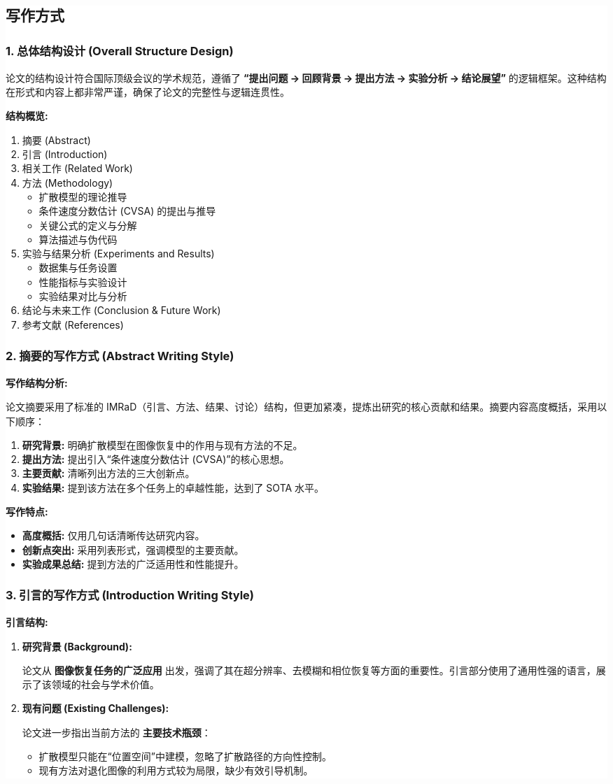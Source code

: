 ## 写作方式

### **1. 总体结构设计 (Overall Structure Design)**

论文的结构设计符合国际顶级会议的学术规范，遵循了 **“提出问题 → 回顾背景 → 提出方法 → 实验分析 → 结论展望”** 的逻辑框架。这种结构在形式和内容上都非常严谨，确保了论文的完整性与逻辑连贯性。

**结构概览:**

1. 摘要 (Abstract)
2. 引言 (Introduction)
3. 相关工作 (Related Work)
4. 方法 (Methodology)
   - 扩散模型的理论推导
   - 条件速度分数估计 (CVSA) 的提出与推导
   - 关键公式的定义与分解
   - 算法描述与伪代码
5. 实验与结果分析 (Experiments and Results)
   - 数据集与任务设置
   - 性能指标与实验设计
   - 实验结果对比与分析
6. 结论与未来工作 (Conclusion & Future Work)
7. 参考文献 (References)

### **2. 摘要的写作方式 (Abstract Writing Style)**

**写作结构分析:**

论文摘要采用了标准的 IMRaD（引言、方法、结果、讨论）结构，但更加紧凑，提炼出研究的核心贡献和结果。摘要内容高度概括，采用以下顺序：

1. **研究背景:** 明确扩散模型在图像恢复中的作用与现有方法的不足。
2. **提出方法:** 提出引入“条件速度分数估计 (CVSA)”的核心思想。
3. **主要贡献:** 清晰列出方法的三大创新点。
4. **实验结果:** 提到该方法在多个任务上的卓越性能，达到了 SOTA 水平。

**写作特点:**

- **高度概括:** 仅用几句话清晰传达研究内容。
- **创新点突出:** 采用列表形式，强调模型的主要贡献。
- **实验成果总结:** 提到方法的广泛适用性和性能提升。

### **3. 引言的写作方式 (Introduction Writing Style)**

**引言结构:**

1. **研究背景 (Background):**

   论文从 **图像恢复任务的广泛应用** 出发，强调了其在超分辨率、去模糊和相位恢复等方面的重要性。引言部分使用了通用性强的语言，展示了该领域的社会与学术价值。

2. **现有问题 (Existing Challenges):**

   论文进一步指出当前方法的 **主要技术瓶颈**：

   - 扩散模型只能在“位置空间”中建模，忽略了扩散路径的方向性控制。
   - 现有方法对退化图像的利用方式较为局限，缺少有效引导机制。
